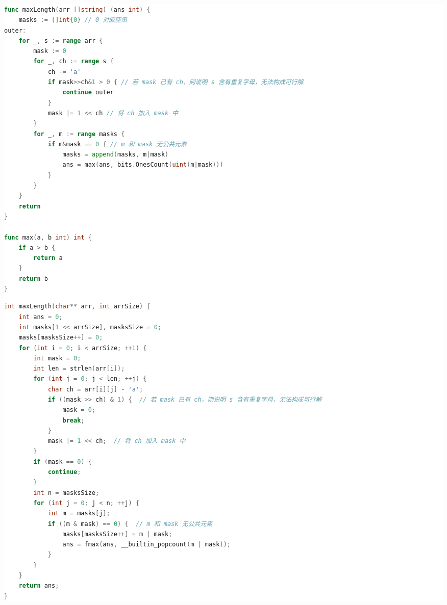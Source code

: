 ```go [sol2-Golang]
func maxLength(arr []string) (ans int) {
    masks := []int{0} // 0 对应空串
outer:
    for _, s := range arr {
        mask := 0
        for _, ch := range s {
            ch -= 'a'
            if mask>>ch&1 > 0 { // 若 mask 已有 ch，则说明 s 含有重复字母，无法构成可行解
                continue outer
            }
            mask |= 1 << ch // 将 ch 加入 mask 中
        }
        for _, m := range masks {
            if m&mask == 0 { // m 和 mask 无公共元素
                masks = append(masks, m|mask)
                ans = max(ans, bits.OnesCount(uint(m|mask)))
            }
        }
    }
    return
}

func max(a, b int) int {
    if a > b {
        return a
    }
    return b
}
```

```C [sol2-C]
int maxLength(char** arr, int arrSize) {
    int ans = 0;
    int masks[1 << arrSize], masksSize = 0;
    masks[masksSize++] = 0;
    for (int i = 0; i < arrSize; ++i) {
        int mask = 0;
        int len = strlen(arr[i]);
        for (int j = 0; j < len; ++j) {
            char ch = arr[i][j] - 'a';
            if ((mask >> ch) & 1) {  // 若 mask 已有 ch，则说明 s 含有重复字母，无法构成可行解
                mask = 0;
                break;
            }
            mask |= 1 << ch;  // 将 ch 加入 mask 中
        }
        if (mask == 0) {
            continue;
        }
        int n = masksSize;
        for (int j = 0; j < n; ++j) {
            int m = masks[j];
            if ((m & mask) == 0) {  // m 和 mask 无公共元素
                masks[masksSize++] = m | mask;
                ans = fmax(ans, __builtin_popcount(m | mask));
            }
        }
    }
    return ans;
}
```
